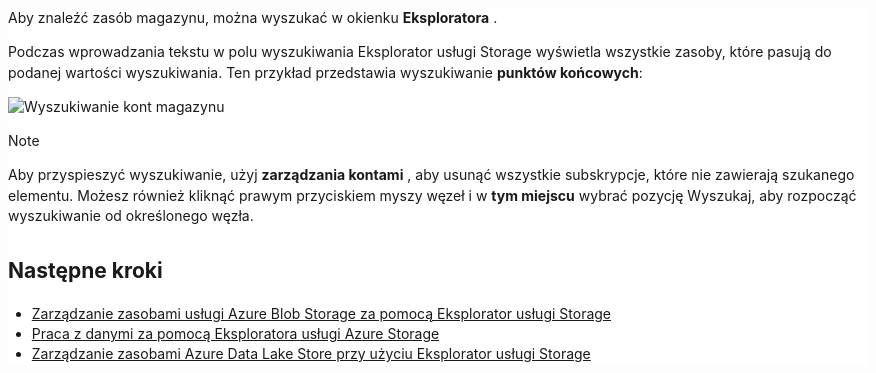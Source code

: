 Aby znaleźć zasób magazynu, można wyszukać w okienku **Eksploratora** .

Podczas wprowadzania tekstu w polu wyszukiwania Eksplorator usługi Storage wyświetla wszystkie zasoby, które pasują do podanej wartości wyszukiwania. Ten przykład przedstawia wyszukiwanie **punktów końcowych**:

![Wyszukiwanie kont magazynu][23]

> [!NOTE]
> Aby przyspieszyć wyszukiwanie, użyj **zarządzania kontami** , aby usunąć wszystkie subskrypcje, które nie zawierają szukanego elementu. Możesz również kliknąć prawym przyciskiem myszy węzeł i w **tym miejscu** wybrać pozycję Wyszukaj, aby rozpocząć wyszukiwanie od określonego węzła.

## <a name="next-steps"></a>Następne kroki

* [Zarządzanie zasobami usługi Azure Blob Storage za pomocą Eksplorator usługi Storage](vs-azure-tools-storage-explorer-blobs.md)
* [Praca z danymi za pomocą Eksploratora usługi Azure Storage](./cosmos-db/storage-explorer.md)
* [Zarządzanie zasobami Azure Data Lake Store przy użyciu Eksplorator usługi Storage](./data-lake-store/data-lake-store-in-storage-explorer.md)

[14]: ./media/vs-azure-tools-storage-manage-with-storage-explorer/get-shared-access-signature-for-storage-explorer.png
[15]: ./media/vs-azure-tools-storage-manage-with-storage-explorer/create-shared-access-signature-for-storage-explorer.png
[21]: ./media/vs-azure-tools-storage-manage-with-storage-explorer/connect-to-cosmos-db-by-connection-string.png
[22]: ./media/vs-azure-tools-storage-manage-with-storage-explorer/connection-string-for-cosmos-db.png
[23]: ./media/vs-azure-tools-storage-manage-with-storage-explorer/storage-explorer-search-for-resource.png
